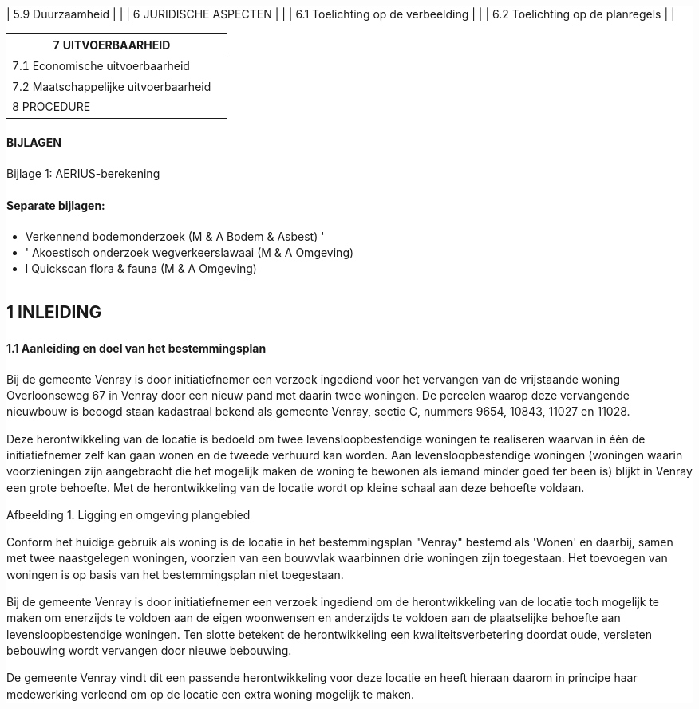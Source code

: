 | 5.9 Duurzaamheid                                                                                                                                                               |  |
| 6 JURIDISCHE ASPECTEN                                                                                                                                                          |  |
| 6.1 Toelichting op de verbeelding                                                                                                                                              |  |
| 6.2 Toelichting op de planregels                                                                                                                                               |  |

| 7 UITVOERBAARHEID                    |  |
|--------------------------------------|--|
| 7.1 Economische uitvoerbaarheid      |  |
| 7.2 Maatschappelijke uitvoerbaarheid |  |
| 8 PROCEDURE                          |  |

#### BIJLAGEN

Bijlage 1: AERIUS-berekening

#### Separate bijlagen:

- Verkennend bodemonderzoek (M & A Bodem & Asbest) '
- ' Akoestisch onderzoek wegverkeerslawaai (M & A Omgeving)
- l Quickscan flora & fauna (M & A Omgeving)

## **1 INLEIDING**

#### **1.1 Aanleiding en doel van het bestemmingsplan**

Bij de gemeente Venray is door initiatiefnemer een verzoek ingediend voor het vervangen van de vrijstaande woning Overloonseweg 67 in Venray door een nieuw pand met daarin twee woningen. De percelen waarop deze vervangende nieuwbouw is beoogd staan kadastraal bekend als gemeente Venray, sectie C, nummers 9654, 10843, 11027 en 11028.

Deze herontwikkeling van de locatie is bedoeld om twee levensloopbestendige woningen te realiseren waarvan in één de initiatiefnemer zelf kan gaan wonen en de tweede verhuurd kan worden. Aan levensloopbestendige woningen (woningen waarin voorzieningen zijn aangebracht die het mogelijk maken de woning te bewonen als iemand minder goed ter been is) blijkt in Venray een grote behoefte. Met de herontwikkeling van de locatie wordt op kleine schaal aan deze behoefte voldaan.

Afbeelding 1. Ligging en omgeving plangebied

Conform het huidige gebruik als woning is de locatie in het bestemmingsplan "Venray" bestemd als 'Wonen' en daarbij, samen met twee naastgelegen woningen, voorzien van een bouwvlak waarbinnen drie woningen zijn toegestaan. Het toevoegen van woningen is op basis van het bestemmingsplan niet toegestaan.

Bij de gemeente Venray is door initiatiefnemer een verzoek ingediend om de herontwikkeling van de locatie toch mogelijk te maken om enerzijds te voldoen aan de eigen woonwensen en anderzijds te voldoen aan de plaatselijke behoefte aan levensloopbestendige woningen. Ten slotte betekent de herontwikkeling een kwaliteitsverbetering doordat oude, versleten bebouwing wordt vervangen door nieuwe bebouwing.

De gemeente Venray vindt dit een passende herontwikkeling voor deze locatie en heeft hieraan daarom in principe haar medewerking verleend om op de locatie een extra woning mogelijk te maken.
